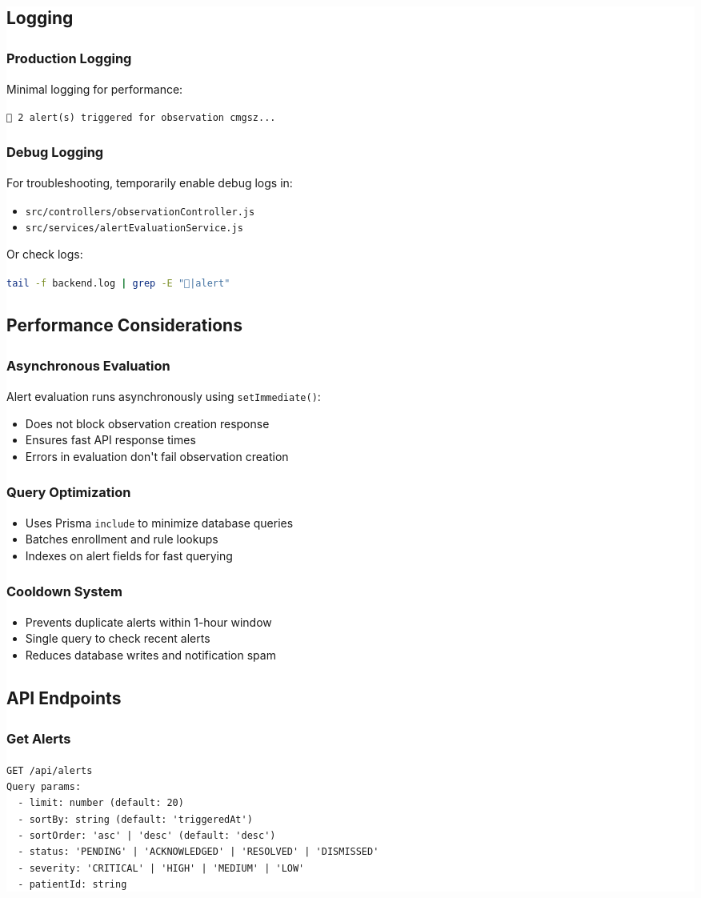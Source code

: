 ## Logging

### Production Logging
Minimal logging for performance:
```
🚨 2 alert(s) triggered for observation cmgsz...
```

### Debug Logging
For troubleshooting, temporarily enable debug logs in:
- `src/controllers/observationController.js`
- `src/services/alertEvaluationService.js`

Or check logs:
```bash
tail -f backend.log | grep -E "🚨|alert"
```

## Performance Considerations

### Asynchronous Evaluation
Alert evaluation runs asynchronously using `setImmediate()`:
- Does not block observation creation response
- Ensures fast API response times
- Errors in evaluation don't fail observation creation

### Query Optimization
- Uses Prisma `include` to minimize database queries
- Batches enrollment and rule lookups
- Indexes on alert fields for fast querying

### Cooldown System
- Prevents duplicate alerts within 1-hour window
- Single query to check recent alerts
- Reduces database writes and notification spam

## API Endpoints

### Get Alerts
```
GET /api/alerts
Query params:
  - limit: number (default: 20)
  - sortBy: string (default: 'triggeredAt')
  - sortOrder: 'asc' | 'desc' (default: 'desc')
  - status: 'PENDING' | 'ACKNOWLEDGED' | 'RESOLVED' | 'DISMISSED'
  - severity: 'CRITICAL' | 'HIGH' | 'MEDIUM' | 'LOW'
  - patientId: string
```
